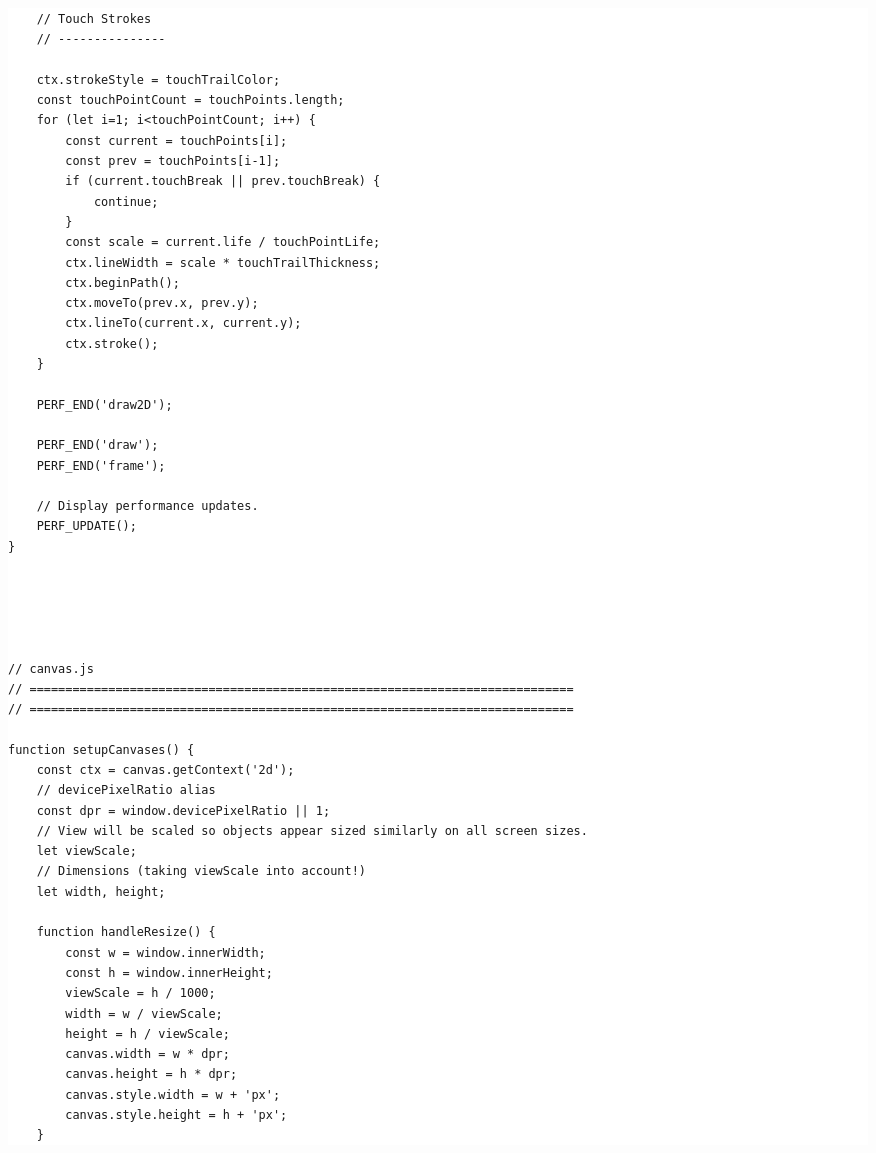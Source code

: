 
		// Touch Strokes
		// ---------------

		ctx.strokeStyle = touchTrailColor;
		const touchPointCount = touchPoints.length;
		for (let i=1; i<touchPointCount; i++) {
			const current = touchPoints[i];
			const prev = touchPoints[i-1];
			if (current.touchBreak || prev.touchBreak) {
				continue;
			}
			const scale = current.life / touchPointLife;
			ctx.lineWidth = scale * touchTrailThickness;
			ctx.beginPath();
			ctx.moveTo(prev.x, prev.y);
			ctx.lineTo(current.x, current.y);
			ctx.stroke();
		}

		PERF_END('draw2D');

		PERF_END('draw');
		PERF_END('frame');

		// Display performance updates.
		PERF_UPDATE();
	}





	// canvas.js
	// ============================================================================
	// ============================================================================

	function setupCanvases() {
		const ctx = canvas.getContext('2d');
		// devicePixelRatio alias
		const dpr = window.devicePixelRatio || 1;
		// View will be scaled so objects appear sized similarly on all screen sizes.
		let viewScale;
		// Dimensions (taking viewScale into account!)
		let width, height;

		function handleResize() {
			const w = window.innerWidth;
			const h = window.innerHeight;
			viewScale = h / 1000;
			width = w / viewScale;
			height = h / viewScale;
			canvas.width = w * dpr;
			canvas.height = h * dpr;
			canvas.style.width = w + 'px';
			canvas.style.height = h + 'px';
		}
